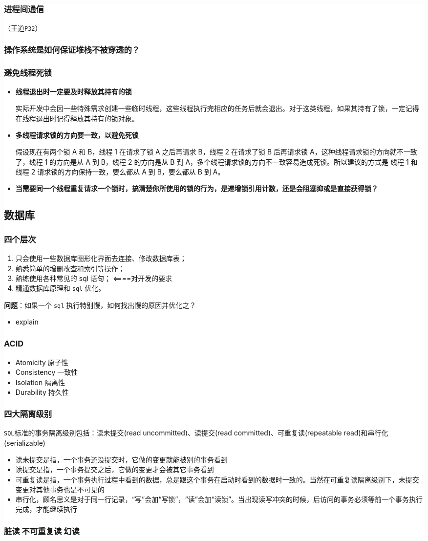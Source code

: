 ### 进程间通信

（王道`P32`）

### 操作系统是如何保证堆栈不被穿透的？

### 避免线程死锁

- **线程退出时一定要及时释放其持有的锁**

  实际开发中会因一些特殊需求创建一些临时线程，这些线程执行完相应的任务后就会退出。对于这类线程，如果其持有了锁，一定记得在线程退出时记得释放其持有的锁对象。

- **多线程请求锁的方向要一致，以避免死锁**

  假设现在有两个锁 A 和 B，线程 1 在请求了锁 A 之后再请求 B，线程 2 在请求了锁 B 后再请求锁 A，这种线程请求锁的方向就不一致了，线程 1 的方向是从 A 到 B，线程 2 的方向是从 B 到 A，多个线程请求锁的方向不一致容易造成死锁。所以建议的方式是 线程 1 和 线程 2 请求锁的方向保持一致，要么都从 A 到 B，要么都从 B 到 A。

- **当需要同一个线程重复请求一个锁时，搞清楚你所使用的锁的行为，是递增锁引用计数，还是会阻塞抑或是直接获得锁？**



## 数据库

### 四个层次

1. 只会使用一些数据库图形化界面去连接、修改数据库表；
2. 熟悉简单的增删改查和索引等操作；
3. 熟练使用各种常见的 sql 语句； <====对开发的要求
4. 精通数据库原理和 `sql` 优化。

**问题**：如果一个 `sql` 执行特别慢，如何找出慢的原因并优化之？

- explain

### ACID

- Atomicity 原子性
- Consistency 一致性
- Isolation 隔离性
- Durability 持久性

### 四大隔离级别

`SQL`标准的事务隔离级别包括：读未提交(read uncommitted)、读提交(read committed)、可重复读(repeatable read)和串行化(serializable)

- 读未提交是指，一个事务还没提交时，它做的变更就能被别的事务看到
- 读提交是指，一个事务提交之后，它做的变更才会被其它事务看到
- 可重复读是指，一个事务执行过程中看到的数据，总是跟这个事务在启动时看到的数据时一致的。当然在可重复读隔离级别下，未提交变更对其他事务也是不可见的
- 串行化，顾名思义是对于同一行记录，“写”会加“写锁”，“读”会加“读锁”。当出现读写冲突的时候，后访问的事务必须等前一个事务执行完成，才能继续执行

### 脏读 不可重复读 幻读





